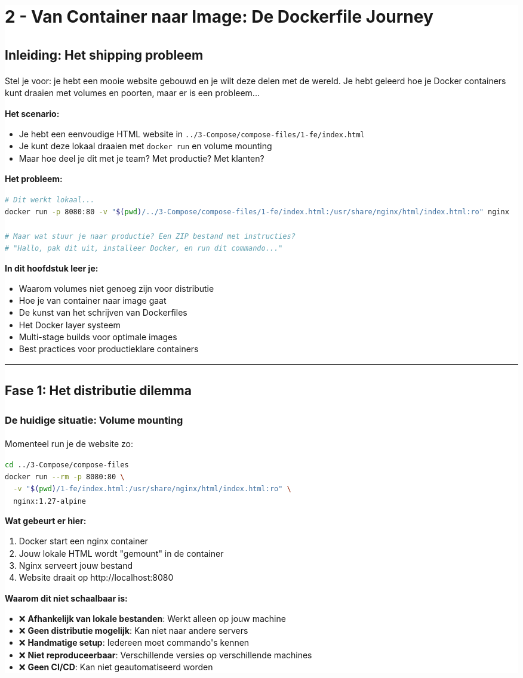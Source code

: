 # 2 - Van Container naar Image: De Dockerfile Journey

## Inleiding: Het shipping probleem

Stel je voor: je hebt een mooie website gebouwd en je wilt deze delen met de wereld. Je hebt geleerd hoe je Docker containers kunt draaien met volumes en poorten, maar er is een probleem...

**Het scenario:**
- Je hebt een eenvoudige HTML website in `../3-Compose/compose-files/1-fe/index.html`
- Je kunt deze lokaal draaien met `docker run` en volume mounting
- Maar hoe deel je dit met je team? Met productie? Met klanten?

**Het probleem:**
```bash
# Dit werkt lokaal...
docker run -p 8080:80 -v "$(pwd)/../3-Compose/compose-files/1-fe/index.html:/usr/share/nginx/html/index.html:ro" nginx

# Maar wat stuur je naar productie? Een ZIP bestand met instructies?
# "Hallo, pak dit uit, installeer Docker, en run dit commando..."
```

**In dit hoofdstuk leer je:**
- Waarom volumes niet genoeg zijn voor distributie
- Hoe je van container naar image gaat
- De kunst van het schrijven van Dockerfiles
- Het Docker layer systeem
- Multi-stage builds voor optimale images
- Best practices voor productieklare containers

---

## Fase 1: Het distributie dilemma

### De huidige situatie: Volume mounting

Momenteel run je de website zo:

```bash
cd ../3-Compose/compose-files
docker run --rm -p 8080:80 \
  -v "$(pwd)/1-fe/index.html:/usr/share/nginx/html/index.html:ro" \
  nginx:1.27-alpine
```

**Wat gebeurt er hier:**
1. Docker start een nginx container
2. Jouw lokale HTML wordt "gemount" in de container
3. Nginx serveert jouw bestand
4. Website draait op http://localhost:8080

**Waarom dit niet schaalbaar is:**
- ❌ **Afhankelijk van lokale bestanden**: Werkt alleen op jouw machine
- ❌ **Geen distributie mogelijk**: Kan niet naar andere servers
- ❌ **Handmatige setup**: Iedereen moet commando's kennen
- ❌ **Niet reproduceerbaar**: Verschillende versies op verschillende machines
- ❌ **Geen CI/CD**: Kan niet geautomatiseerd worden
